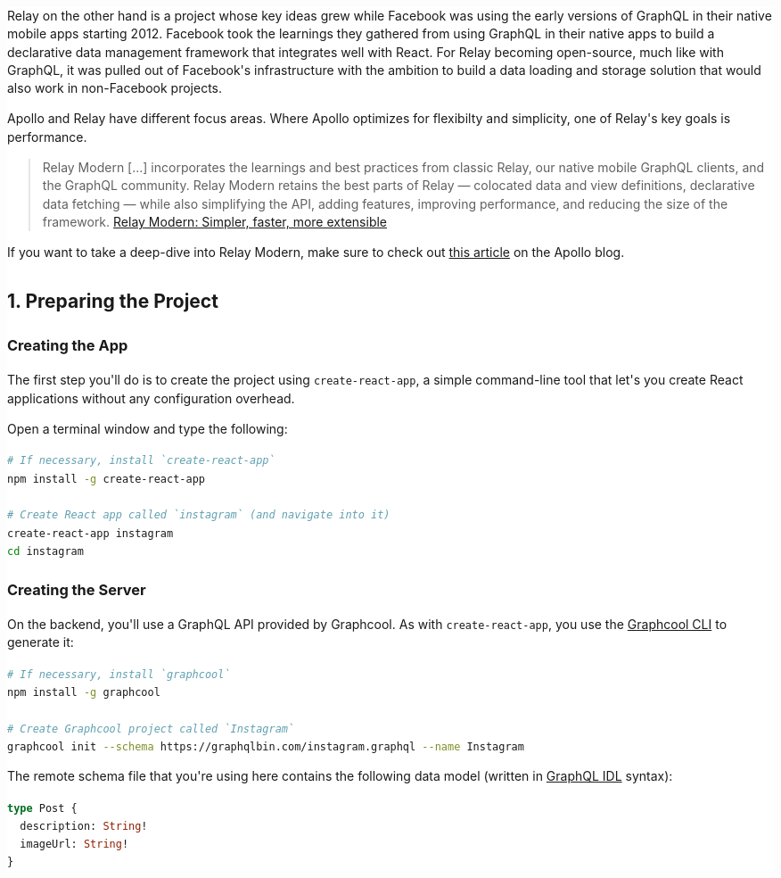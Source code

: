Relay on the other hand is a project whose key ideas grew while Facebook was using the early versions of GraphQL in their native mobile apps starting 2012. Facebook took the learnings they gathered from using GraphQL in their native apps to build a declarative data management framework that integrates well with React. For Relay becoming open-source, much like with GraphQL, it was pulled out of Facebook's infrastructure with the ambition to build a data loading and storage solution that would also work in non-Facebook projects. 

Apollo and Relay have different focus areas. Where Apollo optimizes for flexibilty and simplicity, one of Relay's key goals is performance. 

> Relay Modern [...] incorporates the learnings and best practices from classic Relay, our native mobile GraphQL clients, and the GraphQL community. Relay Modern retains the best parts of Relay — colocated data and view definitions, declarative data fetching — while also simplifying the API, adding features, improving performance, and reducing the size of the framework. [Relay Modern: Simpler, faster, more extensible](https://code.facebook.com/posts/1362748677097871/relay-modern-simpler-faster-more-extensible/)

If you want to take a deep-dive into Relay Modern, make sure to check out [this article](https://dev-blog.apollodata.com/exploring-relay-modern-276f5965f827) on the Apollo blog.


## 1. Preparing the Project

### Creating the App

The first step you'll do is to create the project using `create-react-app`, a simple command-line tool that let's you create React applications without any configuration overhead.

Open a terminal window and type the following:

```sh
# If necessary, install `create-react-app`
npm install -g create-react-app

# Create React app called `instagram` (and navigate into it)
create-react-app instagram
cd instagram
```

### Creating the Server

On the backend, you'll use a GraphQL API provided by Graphcool. As with `create-react-app`, you use the [Graphcool CLI](!alias-kie1quohli) to generate it:

```sh
# If necessary, install `graphcool`
npm install -g graphcool

# Create Graphcool project called `Instagram`
graphcool init --schema https://graphqlbin.com/instagram.graphql --name Instagram
```

The remote schema file that you're using here contains the following data model (written in [GraphQL IDL](!alias-kr84dktnp0) syntax):

```graphql
type Post {
  description: String!
  imageUrl: String!
}
```
